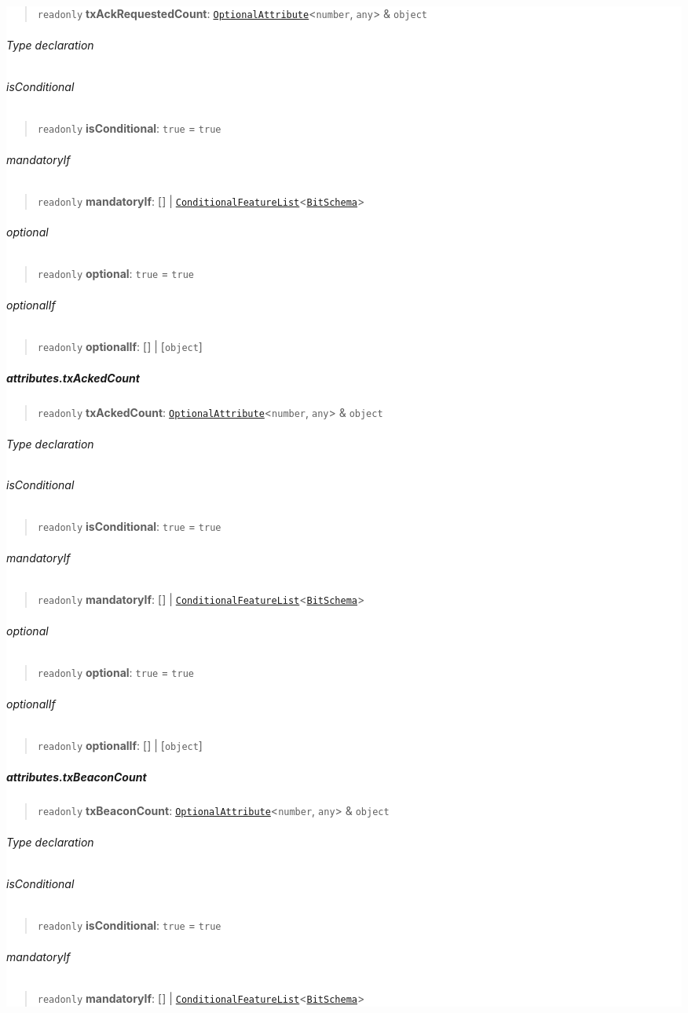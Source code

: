 > `readonly` **txAckRequestedCount**: [`OptionalAttribute`](../../../interfaces/OptionalAttribute.md)\<`number`, `any`\> & `object`

###### Type declaration

###### isConditional

> `readonly` **isConditional**: `true` = `true`

###### mandatoryIf

> `readonly` **mandatoryIf**: [] \| [`ConditionalFeatureList`](../../../README.md#conditionalfeaturelistf)\<[`BitSchema`](../../../../../schema/export/README.md#bitschema)\>

###### optional

> `readonly` **optional**: `true` = `true`

###### optionalIf

> `readonly` **optionalIf**: [] \| [`object`]

##### attributes.txAckedCount

> `readonly` **txAckedCount**: [`OptionalAttribute`](../../../interfaces/OptionalAttribute.md)\<`number`, `any`\> & `object`

###### Type declaration

###### isConditional

> `readonly` **isConditional**: `true` = `true`

###### mandatoryIf

> `readonly` **mandatoryIf**: [] \| [`ConditionalFeatureList`](../../../README.md#conditionalfeaturelistf)\<[`BitSchema`](../../../../../schema/export/README.md#bitschema)\>

###### optional

> `readonly` **optional**: `true` = `true`

###### optionalIf

> `readonly` **optionalIf**: [] \| [`object`]

##### attributes.txBeaconCount

> `readonly` **txBeaconCount**: [`OptionalAttribute`](../../../interfaces/OptionalAttribute.md)\<`number`, `any`\> & `object`

###### Type declaration

###### isConditional

> `readonly` **isConditional**: `true` = `true`

###### mandatoryIf

> `readonly` **mandatoryIf**: [] \| [`ConditionalFeatureList`](../../../README.md#conditionalfeaturelistf)\<[`BitSchema`](../../../../../schema/export/README.md#bitschema)\>
